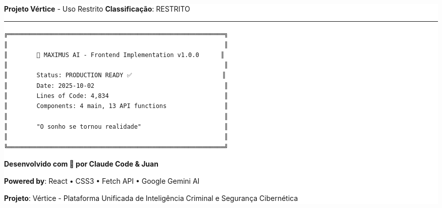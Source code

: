 **Projeto Vértice** - Uso Restrito
**Classificação**: RESTRITO

---

```
╔════════════════════════════════════════════════════════════╗
║                                                            ║
║        🧠 MAXIMUS AI - Frontend Implementation v1.0.0      ║
║                                                            ║
║        Status: PRODUCTION READY ✅                         ║
║        Date: 2025-10-02                                    ║
║        Lines of Code: 4,834                                ║
║        Components: 4 main, 13 API functions                ║
║                                                            ║
║        "O sonho se tornou realidade"                       ║
║                                                            ║
╚════════════════════════════════════════════════════════════╝
```

**Desenvolvido com 💜 por Claude Code & Juan**

**Powered by**: React • CSS3 • Fetch API • Google Gemini AI

**Projeto**: Vértice - Plataforma Unificada de Inteligência Criminal e Segurança Cibernética
